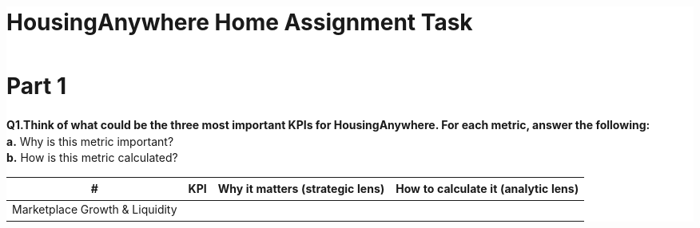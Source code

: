 # HousingAnywhere Home Assignment Task

# Part 1
**Q1.Think of what could be the three most important KPIs for HousingAnywhere. For each metric, answer the following:**
<br>**a.** Why is this metric important?
<br>**b.** How is this metric calculated?

| #                              | KPI                                                           | Why it matters (strategic lens)                                                                                                                                                                                                                                                                                                                                                                                                                                                                                                                                                                                                                                                                                                                  | How to calculate it (analytic lens)                                                                                                                                                                                                                                                                                                                                                                                                                                                                                                                                                                                                                                                                                             |
| ------------------------------ | ------------------------------------------------------------- | ------------------------------------------------------------------------------------------------------------------------------------------------------------------------------------------------------------------------------------------------------------------------------------------------------------------------------------------------------------------------------------------------------------------------------------------------------------------------------------------------------------------------------------------------------------------------------------------------------------------------------------------------------------------------------------------------------------------------------------------------ | ------------------------------------------------------------------------------------------------------------------------------------------------------------------------------------------------------------------------------------------------------------------------------------------------------------------------------------------------------------------------------------------------------------------------------------------------------------------------------------------------------------------------------------------------------------------------------------------------------------------------------------------------------------------------------------------------------------------------------- |
| Marketplace Growth & Liquidity |                                                               |                                                                                                                                                                                                                                                                                                                                                                                                                                                                                                                                                                                                                                                                                                                                                  |                                                                                                                                                                                                                                                                                                                                                                                                                                                                                                                                                                                                                                                                                                                                 |
